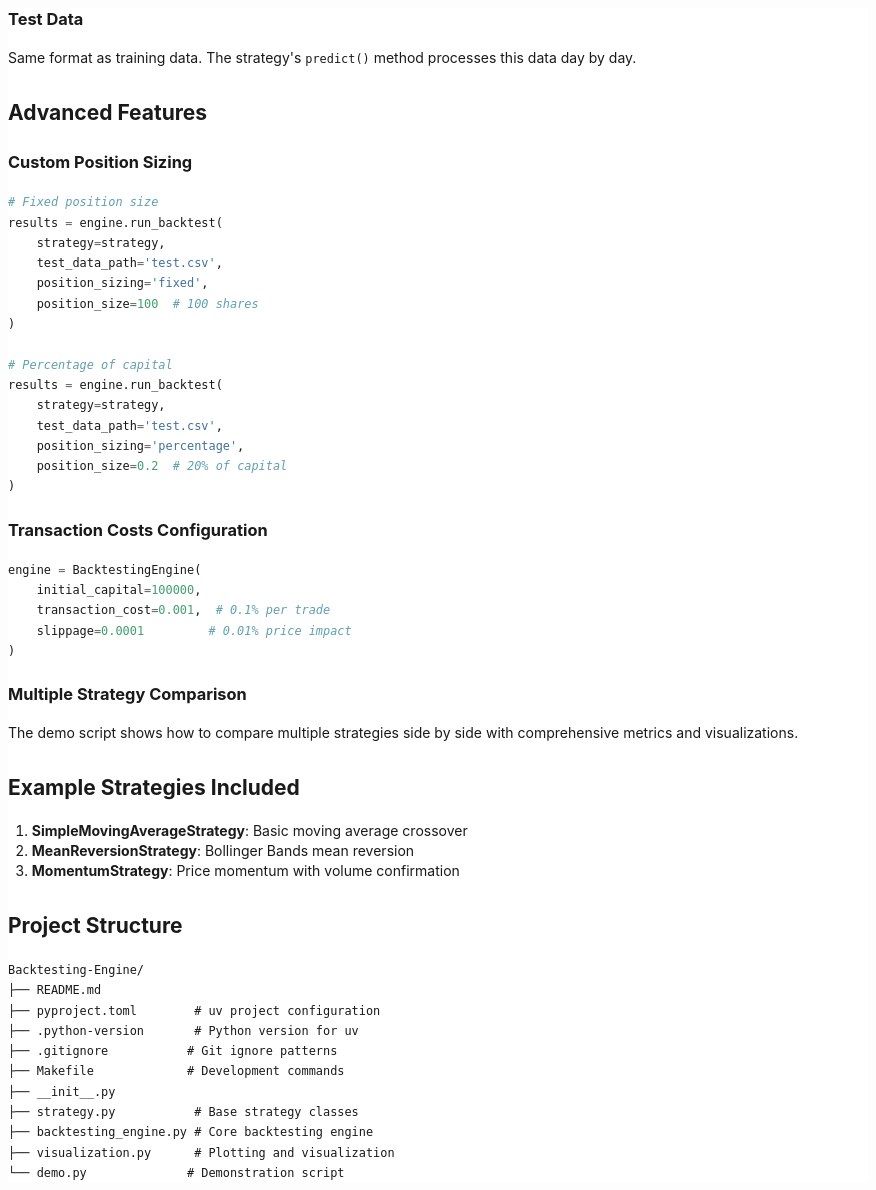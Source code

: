 ### Test Data
Same format as training data. The strategy's `predict()` method processes this data day by day.

## Advanced Features

### Custom Position Sizing
```python
# Fixed position size
results = engine.run_backtest(
    strategy=strategy,
    test_data_path='test.csv',
    position_sizing='fixed',
    position_size=100  # 100 shares
)

# Percentage of capital
results = engine.run_backtest(
    strategy=strategy,
    test_data_path='test.csv',
    position_sizing='percentage', 
    position_size=0.2  # 20% of capital
)
```

### Transaction Costs Configuration
```python
engine = BacktestingEngine(
    initial_capital=100000,
    transaction_cost=0.001,  # 0.1% per trade
    slippage=0.0001         # 0.01% price impact
)
```

### Multiple Strategy Comparison
The demo script shows how to compare multiple strategies side by side with comprehensive metrics and visualizations.

## Example Strategies Included

1. **SimpleMovingAverageStrategy**: Basic moving average crossover
2. **MeanReversionStrategy**: Bollinger Bands mean reversion
3. **MomentumStrategy**: Price momentum with volume confirmation

## Project Structure

```
Backtesting-Engine/
├── README.md
├── pyproject.toml        # uv project configuration
├── .python-version       # Python version for uv
├── .gitignore           # Git ignore patterns
├── Makefile             # Development commands
├── __init__.py
├── strategy.py           # Base strategy classes
├── backtesting_engine.py # Core backtesting engine
├── visualization.py      # Plotting and visualization
└── demo.py              # Demonstration script
```
